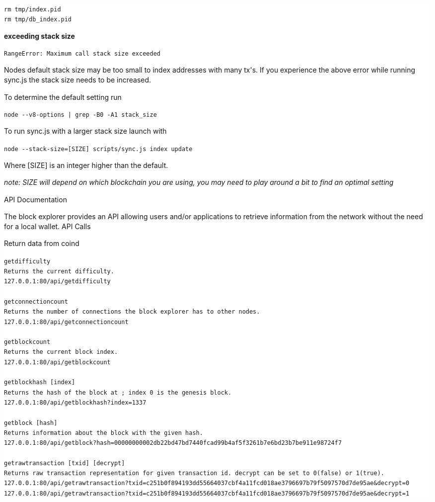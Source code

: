     rm tmp/index.pid
    rm tmp/db_index.pid

**exceeding stack size**

    RangeError: Maximum call stack size exceeded

Nodes default stack size may be too small to index addresses with many tx's. If you experience the above error while running sync.js the stack size needs to be increased.

To determine the default setting run

    node --v8-options | grep -B0 -A1 stack_size

To run sync.js with a larger stack size launch with

    node --stack-size=[SIZE] scripts/sync.js index update

Where [SIZE] is an integer higher than the default.

*note: SIZE will depend on which blockchain you are using, you may need to play around a bit to find an optimal setting*





API Documentation

The block explorer provides an API allowing users and/or applications to retrieve information from the network without the need for a local wallet.
API Calls

Return data from coind

    getdifficulty
    Returns the current difficulty.
    127.0.0.1:80/api/getdifficulty

    getconnectioncount
    Returns the number of connections the block explorer has to other nodes.
    127.0.0.1:80/api/getconnectioncount

    getblockcount
    Returns the current block index.
    127.0.0.1:80/api/getblockcount

    getblockhash [index]
    Returns the hash of the block at ; index 0 is the genesis block.
    127.0.0.1:80/api/getblockhash?index=1337

    getblock [hash]
    Returns information about the block with the given hash.
    127.0.0.1:80/api/getblock?hash=00000000002db22bd47bd7440fcad99b4af5f3261b7e6bd23b7be911e98724f7

    getrawtransaction [txid] [decrypt]
    Returns raw transaction representation for given transaction id. decrypt can be set to 0(false) or 1(true).
    127.0.0.1:80/api/getrawtransaction?txid=c251b0f894193dd55664037cbf4a11fcd018ae3796697b79f5097570d7de95ae&decrypt=0
    127.0.0.1:80/api/getrawtransaction?txid=c251b0f894193dd55664037cbf4a11fcd018ae3796697b79f5097570d7de95ae&decrypt=1
